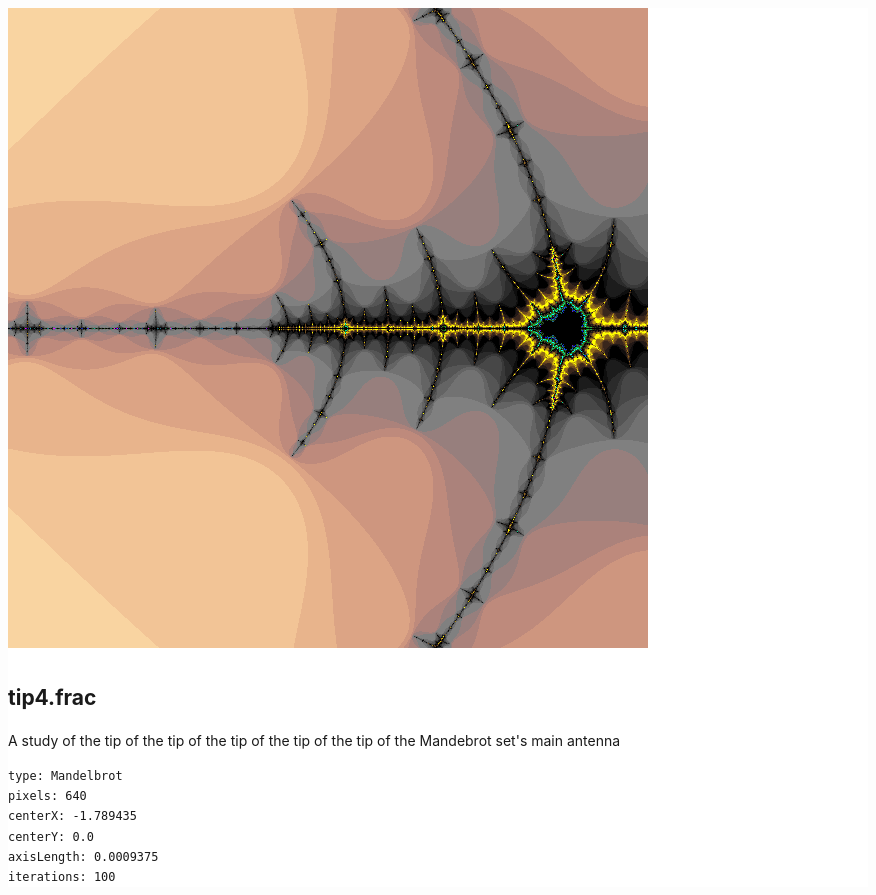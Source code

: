 ![tip3.png](../fractalGallery/tip3.png "Image generated from tip3.frac")


## tip4.frac

A study of the tip of the tip of the tip of the tip of the tip of the Mandebrot set's main antenna

~~~
type: Mandelbrot
pixels: 640
centerX: -1.789435
centerY: 0.0
axisLength: 0.0009375
iterations: 100
~~~
